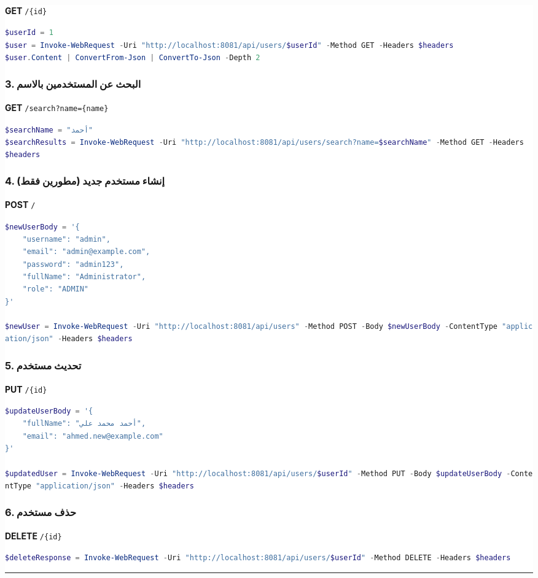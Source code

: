 **GET** `/{id}`

```powershell
$userId = 1
$user = Invoke-WebRequest -Uri "http://localhost:8081/api/users/$userId" -Method GET -Headers $headers
$user.Content | ConvertFrom-Json | ConvertTo-Json -Depth 2
```

### **3. البحث عن المستخدمين بالاسم**

**GET** `/search?name={name}`

```powershell
$searchName = "أحمد"
$searchResults = Invoke-WebRequest -Uri "http://localhost:8081/api/users/search?name=$searchName" -Method GET -Headers $headers
```

### **4. إنشاء مستخدم جديد (مطورين فقط)**

**POST** `/`

```powershell
$newUserBody = '{
    "username": "admin",
    "email": "admin@example.com",
    "password": "admin123",
    "fullName": "Administrator",
    "role": "ADMIN"
}'

$newUser = Invoke-WebRequest -Uri "http://localhost:8081/api/users" -Method POST -Body $newUserBody -ContentType "application/json" -Headers $headers
```

### **5. تحديث مستخدم**

**PUT** `/{id}`

```powershell
$updateUserBody = '{
    "fullName": "أحمد محمد علي",
    "email": "ahmed.new@example.com"
}'

$updatedUser = Invoke-WebRequest -Uri "http://localhost:8081/api/users/$userId" -Method PUT -Body $updateUserBody -ContentType "application/json" -Headers $headers
```

### **6. حذف مستخدم**

**DELETE** `/{id}`

```powershell
$deleteResponse = Invoke-WebRequest -Uri "http://localhost:8081/api/users/$userId" -Method DELETE -Headers $headers
```

---